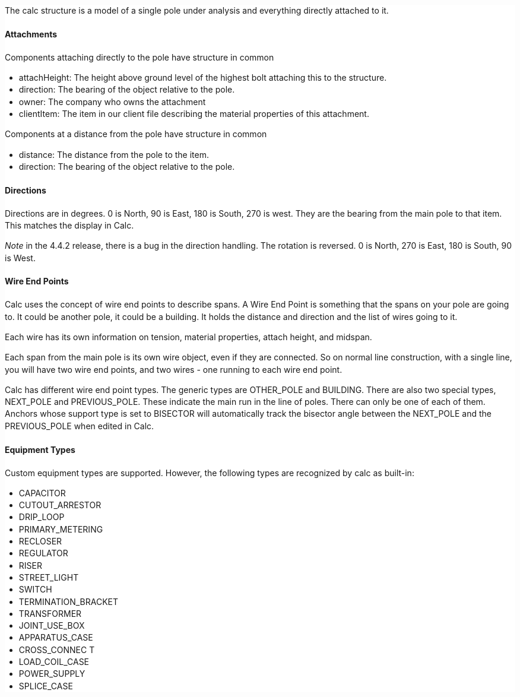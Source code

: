 The calc structure is a model of a single pole under analysis and everything directly attached to it.

#### Attachments

Components attaching directly to the pole have structure in common

- attachHeight: The height above ground level of the highest bolt attaching this to the structure.
- direction: The bearing of the object relative to the pole.
- owner: The company who owns the attachment
- clientItem: The item in our client file describing the material properties of this attachment.

Components at a distance from the pole have structure in common

- distance: The distance from the pole to the item.
- direction: The bearing of the object relative to the pole.

#### Directions

Directions are in degrees. 0 is North, 90 is East, 180 is South, 270 is west. They are the bearing from the main pole to that item. This matches the display in Calc.

*Note* in the 4.4.2 release, there is a bug in the direction handling. The rotation is reversed. 0 is North, 270 is East, 180 is South, 90 is West.

#### Wire End Points

Calc uses the concept of wire end points to describe spans. A Wire End Point is something that the spans on your pole are going to. It could be another pole, it could be a building. It holds the distance and direction and the list of wires going to it.

Each wire has its own information on tension, material properties, attach height, and midspan.

Each span from the main pole is its own wire object, even if they are connected. So on normal line construction, with a single line, you will have two wire end points, and two wires - one running to each wire end point.

Calc has different wire end point types. The generic types are OTHER_POLE and BUILDING. There are also two special types, NEXT_POLE and PREVIOUS_POLE. These indicate the main run in the line of poles. There can only be one of each of them. Anchors whose support type is set to BISECTOR will automatically track the bisector angle between the NEXT_POLE and the PREVIOUS_POLE when edited in Calc.

#### Equipment Types

Custom equipment types are supported. However, the following types are recognized by calc as built-in:

- CAPACITOR
- CUTOUT_ARRESTOR
- DRIP_LOOP
- PRIMARY_METERING
- RECLOSER
- REGULATOR
- RISER
- STREET_LIGHT
- SWITCH
- TERMINATION_BRACKET
- TRANSFORMER
- JOINT_USE_BOX
- APPARATUS_CASE
- CROSS_CONNEC T
- LOAD_COIL_CASE
- POWER_SUPPLY
- SPLICE_CASE

